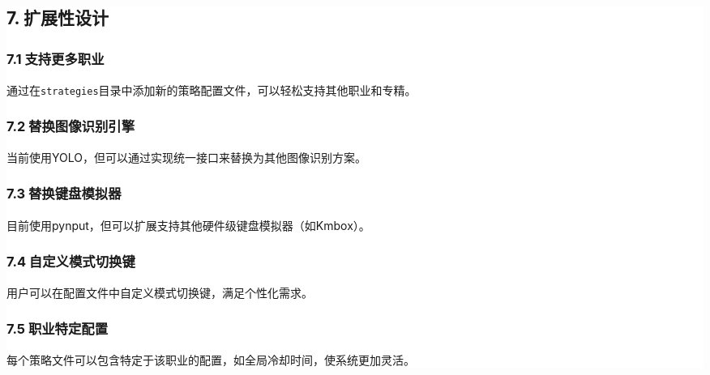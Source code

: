 ## 7. 扩展性设计

### 7.1 支持更多职业
通过在`strategies`目录中添加新的策略配置文件，可以轻松支持其他职业和专精。

### 7.2 替换图像识别引擎
当前使用YOLO，但可以通过实现统一接口来替换为其他图像识别方案。

### 7.3 替换键盘模拟器
目前使用pynput，但可以扩展支持其他硬件级键盘模拟器（如Kmbox）。

### 7.4 自定义模式切换键
用户可以在配置文件中自定义模式切换键，满足个性化需求。

### 7.5 职业特定配置
每个策略文件可以包含特定于该职业的配置，如全局冷却时间，使系统更加灵活。